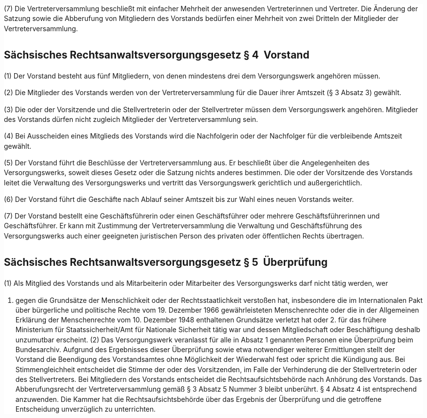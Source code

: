 (7) Die Vertreterversammlung beschließt mit einfacher Mehrheit der anwesenden Vertreterinnen und Vertreter. Die Änderung der Satzung sowie die Abberufung von Mitgliedern des Vorstands bedürfen einer Mehrheit von zwei Dritteln der Mitglieder der Vertreterversammlung.


## Sächsisches Rechtsanwaltsversorgungsgesetz § 4  Vorstand

(1) Der Vorstand besteht aus fünf Mitgliedern, von denen mindestens drei dem Versorgungswerk angehören müssen.

(2) Die Mitglieder des Vorstands werden von der Vertreterversammlung für die Dauer ihrer Amtszeit (§ 3 Absatz 3) gewählt.

(3) Die oder der Vorsitzende und die Stellvertreterin oder der Stellvertreter müssen dem Versorgungswerk angehören. Mitglieder des Vorstands dürfen nicht zugleich Mitglieder der Vertreterversammlung sein.

(4) Bei Ausscheiden eines Mitglieds des Vorstands wird die Nachfolgerin oder der Nachfolger für die verbleibende Amtszeit gewählt.

(5) Der Vorstand führt die Beschlüsse der Vertreterversammlung aus. Er beschließt über die Angelegenheiten des Versorgungswerks, soweit dieses Gesetz oder die Satzung nichts anderes bestimmen. Die oder der Vorsitzende des Vorstands leitet die Verwaltung des Versorgungswerks und vertritt das Versorgungswerk gerichtlich und außergerichtlich.

(6) Der Vorstand führt die Geschäfte nach Ablauf seiner Amtszeit bis zur Wahl eines neuen Vorstands weiter.

(7) Der Vorstand bestellt eine Geschäftsführerin oder einen Geschäftsführer oder mehrere Geschäftsführerinnen und Geschäftsführer. Er kann mit Zustimmung der Vertreterversammlung die Verwaltung und Geschäftsführung des Versorgungswerks auch einer geeigneten juristischen Person des privaten oder öffentlichen Rechts übertragen.


## Sächsisches Rechtsanwaltsversorgungsgesetz § 5  Überprüfung

(1) Als Mitglied des Vorstands und als Mitarbeiterin oder Mitarbeiter des Versorgungswerks darf nicht tätig werden, wer

1. gegen die Grundsätze der Menschlichkeit oder der Rechtsstaatlichkeit verstoßen hat, insbesondere die im Internationalen Pakt über bürgerliche und politische Rechte vom 19. Dezember 1966 gewährleisteten Menschenrechte oder die in der Allgemeinen Erklärung der Menschenrechte vom 10. Dezember 1948 enthaltenen Grundsätze verletzt hat oder 2. für das frühere Ministerium für Staatssicherheit/Amt für Nationale Sicherheit tätig war und dessen Mitgliedschaft oder Beschäftigung deshalb unzumutbar erscheint. (2) Das Versorgungswerk veranlasst für alle in Absatz 1 genannten Personen eine Überprüfung beim Bundesarchiv. Aufgrund des Ergebnisses dieser Überprüfung sowie etwa notwendiger weiterer Ermittlungen stellt der Vorstand die Beendigung des Vorstandsamtes ohne Möglichkeit der Wiederwahl fest oder spricht die Kündigung aus. Bei Stimmengleichheit entscheidet die Stimme der oder des Vorsitzenden, im Falle der Verhinderung die der Stellvertreterin oder des Stellvertreters. Bei Mitgliedern des Vorstands entscheidet die Rechtsaufsichtsbehörde nach Anhörung des Vorstands. Das Abberufungsrecht der Vertreterversammlung gemäß § 3 Absatz 5 Nummer 3 bleibt unberührt. § 4 Absatz 4 ist entsprechend anzuwenden. Die Kammer hat die Rechtsaufsichtsbehörde über das Ergebnis der Überprüfung und die getroffene Entscheidung unverzüglich zu unterrichten.
